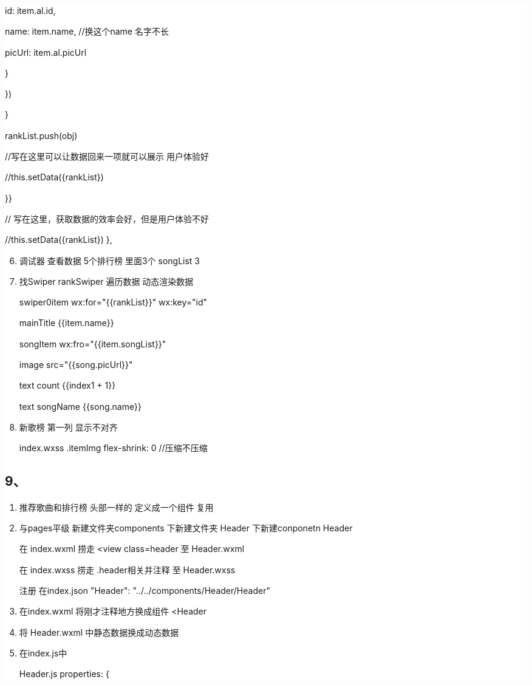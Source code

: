    id: item.al.id,

   name: item.name,	//换这个name 名字不长

   picUrl: item.al.picUrl

   }

   })

   }

   rankList.push(obj)

   //写在这里可以让数据回来一项就可以展示 用户体验好

   //this.setData({rankList}) 

   }}

   // 写在这里，获取数据的效率会好，但是用户体验不好

   //this.setData({rankList}) },

6. 调试器 查看数据 5个排行榜 里面3个  songList 3

7. 找Swiper rankSwiper 遍历数据 动态渲染数据

   swiper0item wx:for="{{rankList}}" wx:key="id"

   mainTitle {{item.name}}

   songItem wx:fro="{{item.songList}}"

   image src="{{song.picUrl}}"

   text count {{index1 + 1}}

   text songName {{song.name}}

8. 新歌榜 第一列 显示不对齐 

   index.wxss .itemImg flex-shrink: 0 //压缩不压缩

## 9、

1. 推荐歌曲和排行榜 头部一样的 定义成一个组件 复用

2. 与pages平级 新建文件夹components 下新建文件夹 Header 下新建conponetn Header

   在 index.wxml 捞走 <view class=header 至 Header.wxml

   在 index.wxss 捞走 .header相关并注释 至 Header.wxss

   注册 在index.json "Header": "../../components/Header/Header"

3. 在index.wxml 将刚才注释地方换成组件 <Header

4. 将 Header.wxml 中静态数据换成动态数据 

   

5. 在index.js中

   Header.js properties: {
